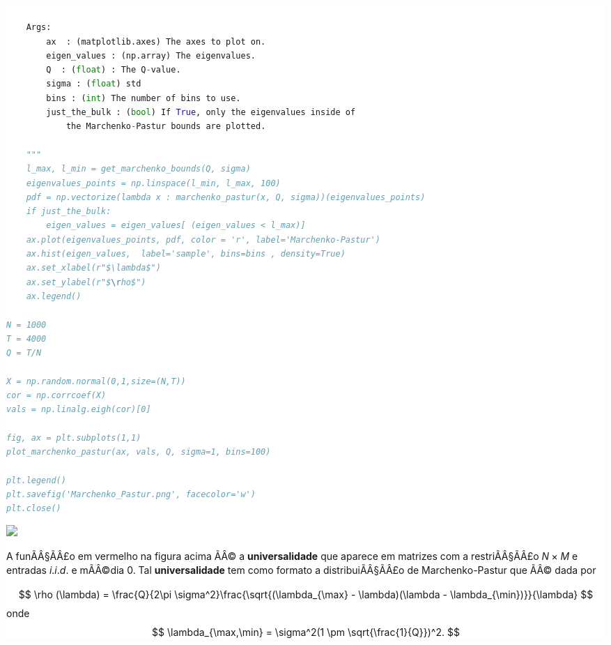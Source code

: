 ```python
    
    Args:
        ax  : (matplotlib.axes) The axes to plot on.
        eigen_values : (np.array) The eigenvalues.
        Q  : (float) : The Q-value.
        sigma : (float) std
        bins : (int) The number of bins to use.
        just_the_bulk : (bool) If True, only the eigenvalues inside of 
            the Marchenko-Pastur bounds are plotted.

    """
    l_max, l_min = get_marchenko_bounds(Q, sigma)
    eigenvalues_points = np.linspace(l_min, l_max, 100)
    pdf = np.vectorize(lambda x : marchenko_pastur(x, Q, sigma))(eigenvalues_points)
    if just_the_bulk:
        eigen_values = eigen_values[ (eigen_values < l_max)]
    ax.plot(eigenvalues_points, pdf, color = 'r', label='Marchenko-Pastur')
    ax.hist(eigen_values,  label='sample', bins=bins , density=True)
    ax.set_xlabel(r"$\lambda$")
    ax.set_ylabel(r"$\rho$")
    ax.legend()

N = 1000
T = 4000
Q = T/N

X = np.random.normal(0,1,size=(N,T))
cor = np.corrcoef(X)
vals = np.linalg.eigh(cor)[0]

fig, ax = plt.subplots(1,1)
plot_marchenko_pastur(ax, vals, Q, sigma=1, bins=100)

plt.legend()
plt.savefig('Marchenko_Pastur.png', facecolor='w')
plt.close()
```

![](Marchenko_Pastur.png)



A funÃÂ§ÃÂ£o em vermelho na figura acima ÃÂ© a **universalidade** que aparece em matrizes com a restriÃÂ§ÃÂ£o $N\times M$ e entradas $i.i.d.$ e mÃÂ©dia $0$. Tal **universalidade** tem como formato a distribuiÃÂ§ÃÂ£o de Marchenko-Pastur que ÃÂ© dada por 

$$
\rho (\lambda) = \frac{Q}{2\pi \sigma^2}\frac{\sqrt{(\lambda_{\max} - \lambda)(\lambda - \lambda_{\min})}}{\lambda}
$$
onde
$$
\lambda_{\max,\min} = \sigma^2(1 \pm \sqrt{\frac{1}{Q}})^2.
$$
